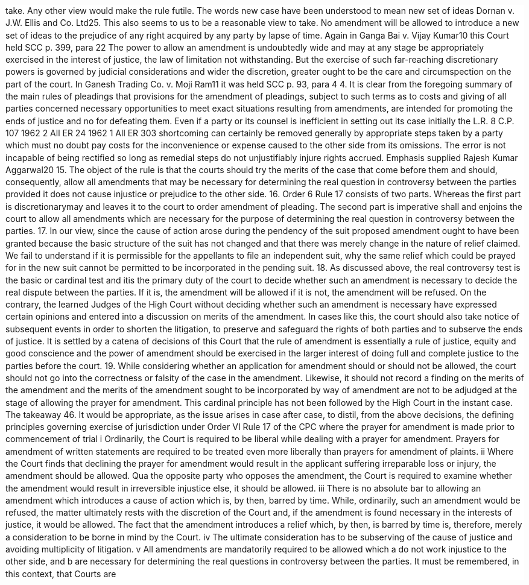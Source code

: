 take. Any other view would make the rule futile. The words new case have been understood to mean new set of ideas Dornan v. J.W. Ellis and Co. Ltd25. This also seems to us to be a reasonable view to take. No amendment will be allowed to introduce a new set of ideas to the prejudice of any right acquired by any party by lapse of time. Again in Ganga Bai v. Vijay Kumar10 this Court held SCC p. 399, para 22 The power to allow an amendment is undoubtedly wide and may at any stage be appropriately exercised in the interest of justice, the law of limitation not withstanding. But the exercise of such far-reaching discretionary powers is governed by judicial considerations and wider the discretion, greater ought to be the care and circumspection on the part of the court. In Ganesh Trading Co. v. Moji Ram11 it was held SCC p. 93, para 4 4. It is clear from the foregoing summary of the main rules of pleadings that provisions for the amendment of pleadings, subject to such terms as to costs and giving of all parties concerned necessary opportunities to meet exact situations resulting from amendments, are intended for promoting the ends of justice and no for defeating them. Even if a party or its counsel is inefficient in setting out its case initially the L.R. 8 C.P. 107 1962 2 All ER 24 1962 1 All ER 303 shortcoming can certainly be removed generally by appropriate steps taken by a party which must no doubt pay costs for the inconvenience or expense caused to the other side from its omissions. The error is not incapable of being rectified so long as remedial steps do not unjustifiably injure rights accrued. Emphasis supplied Rajesh Kumar Aggarwal20 15. The object of the rule is that the courts should try the merits of the case that come before them and should, consequently, allow all amendments that may be necessary for determining the real question in controversy between the parties provided it does not cause injustice or prejudice to the other side. 16. Order 6 Rule 17 consists of two parts. Whereas the first part is discretionarymay and leaves it to the court to order amendment of pleading. The second part is imperative shall and enjoins the court to allow all amendments which are necessary for the purpose of determining the real question in controversy between the parties. 17. In our view, since the cause of action arose during the pendency of the suit proposed amendment ought to have been granted because the basic structure of the suit has not changed and that there was merely change in the nature of relief claimed. We fail to understand if it is permissible for the appellants to file an independent suit, why the same relief which could be prayed for in the new suit cannot be permitted to be incorporated in the pending suit. 18. As discussed above, the real controversy test is the basic or cardinal test and itis the primary duty of the court to decide whether such an amendment is necessary to decide the real dispute between the parties. If it is, the amendment will be allowed if it is not, the amendment will be refused. On the contrary, the learned Judges of the High Court without deciding whether such an amendment is necessary have expressed certain opinions and entered into a discussion on merits of the amendment. In cases like this, the court should also take notice of subsequent events in order to shorten the litigation, to preserve and safeguard the rights of both parties and to subserve the ends of justice. It is settled by a catena of decisions of this Court that the rule of amendment is essentially a rule of justice, equity and good conscience and the power of amendment should be exercised in the larger interest of doing full and complete justice to the parties before the court. 19. While considering whether an application for amendment should or should not be allowed, the court should not go into the correctness or falsity of the case in the amendment. Likewise, it should not record a finding on the merits of the amendment and the merits of the amendment sought to be incorporated by way of amendment are not to be adjudged at the stage of allowing the prayer for amendment. This cardinal principle has not been followed by the High Court in the instant case. The takeaway 46. It would be appropriate, as the issue arises in case after case, to distil, from the above decisions, the defining principles governing exercise of jurisdiction under Order VI Rule 17 of the CPC where the prayer for amendment is made prior to commencement of trial i Ordinarily, the Court is required to be liberal while dealing with a prayer for amendment. Prayers for amendment of written statements are required to be treated even more liberally than prayers for amendment of plaints. ii Where the Court finds that declining the prayer for amendment would result in the applicant suffering irreparable loss or injury, the amendment should be allowed. Qua the opposite party who opposes the amendment, the Court is required to examine whether the amendment would result in irreversible injustice else, it should be allowed. iii There is no absolute bar to allowing an amendment which introduces a cause of action which is, by then, barred by time. While, ordinarily, such an amendment would be refused, the matter ultimately rests with the discretion of the Court and, if the amendment is found necessary in the interests of justice, it would be allowed. The fact that the amendment introduces a relief which, by then, is barred by time is, therefore, merely a consideration to be borne in mind by the Court. iv The ultimate consideration has to be subserving of the cause of justice and avoiding multiplicity of litigation. v All amendments are mandatorily required to be allowed which a do not work injustice to the other side, and b are necessary for determining the real questions in controversy between the parties. It must be remembered, in this context, that Courts are